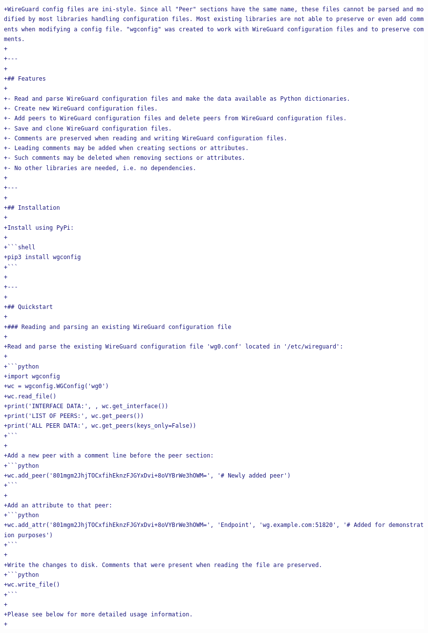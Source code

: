 ```diff
+WireGuard config files are ini-style. Since all "Peer" sections have the same name, these files cannot be parsed and modified by most libraries handling configuration files. Most existing libraries are not able to preserve or even add comments when modifying a config file. "wgconfig" was created to work with WireGuard configuration files and to preserve comments.
+
+---
+
+## Features
+
+- Read and parse WireGuard configuration files and make the data available as Python dictionaries.
+- Create new WireGuard configuration files.
+- Add peers to WireGuard configuration files and delete peers from WireGuard configuration files.
+- Save and clone WireGuard configuration files.
+- Comments are preserved when reading and writing WireGuard configuration files.
+- Leading comments may be added when creating sections or attributes.
+- Such comments may be deleted when removing sections or attributes.
+- No other libraries are needed, i.e. no dependencies.
+
+---
+
+## Installation
+
+Install using PyPi:
+
+```shell
+pip3 install wgconfig
+```
+
+---
+
+## Quickstart
+
+### Reading and parsing an existing WireGuard configuration file
+
+Read and parse the existing WireGuard configuration file 'wg0.conf' located in '/etc/wireguard':
+
+```python
+import wgconfig
+wc = wgconfig.WGConfig('wg0')
+wc.read_file()
+print('INTERFACE DATA:', , wc.get_interface())
+print('LIST OF PEERS:', wc.get_peers())
+print('ALL PEER DATA:', wc.get_peers(keys_only=False))
+```
+
+Add a new peer with a comment line before the peer section:
+```python
+wc.add_peer('801mgm2JhjTOCxfihEknzFJGYxDvi+8oVYBrWe3hOWM=', '# Newly added peer')
+```
+
+Add an attribute to that peer:
+```python
+wc.add_attr('801mgm2JhjTOCxfihEknzFJGYxDvi+8oVYBrWe3hOWM=', 'Endpoint', 'wg.example.com:51820', '# Added for demonstration purposes')
+```
+
+Write the changes to disk. Comments that were present when reading the file are preserved.
+```python
+wc.write_file()
+```
+
+Please see below for more detailed usage information.
+
```